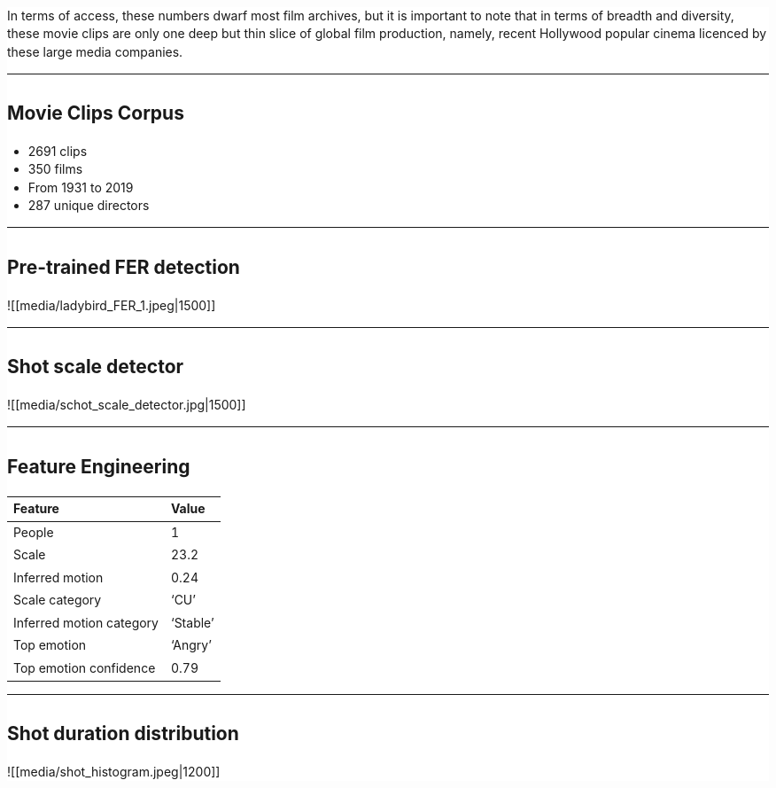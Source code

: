 In terms of access, these numbers dwarf most film archives, but it is important to note that in terms of breadth and diversity, these movie clips are only one deep but thin slice of global film production, namely, recent Hollywood popular cinema licenced by these large media companies.

---

## Movie Clips Corpus

- 2691 clips 
- 350 films
- From 1931 to 2019
- 287 unique directors

---

## Pre-trained FER detection 

![[media/ladybird_FER_1.jpeg|1500]]

---

## Shot scale detector

![[media/schot_scale_detector.jpg|1500]]

---

## Feature Engineering

|Feature|Value|
|:----|:----|
|People|1|
|Scale|23.2|
|Inferred motion|0.24|
|Scale category|‘CU’|
|Inferred motion category|‘Stable’|
|Top emotion|‘Angry’|
|Top emotion confidence|0.79|


---

## Shot duration distribution

![[media/shot_histogram.jpeg|1200]]
